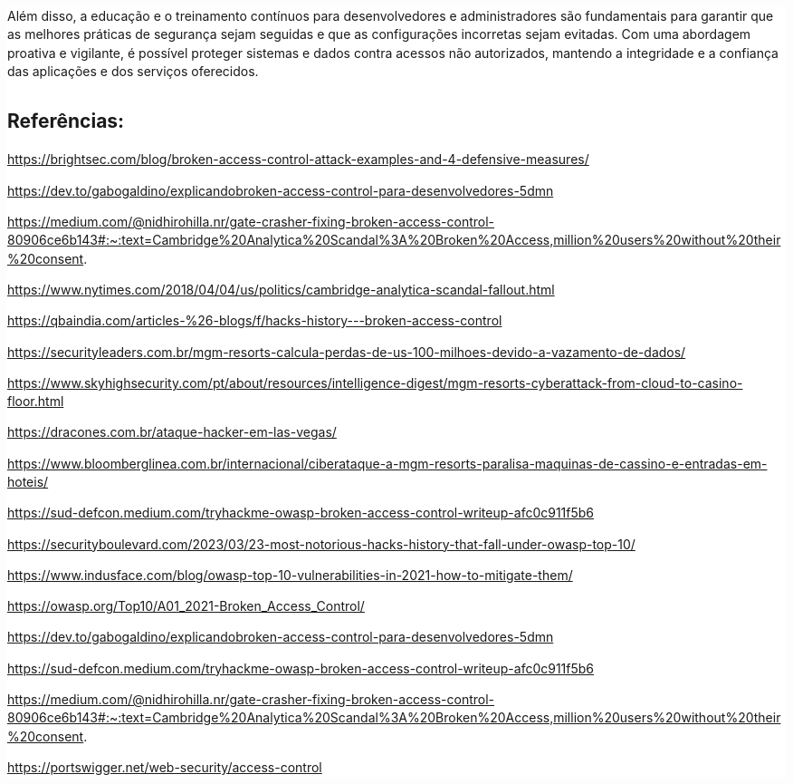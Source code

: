 Além disso, a educação e o treinamento contínuos para desenvolvedores e administradores são fundamentais para garantir que as melhores práticas de segurança sejam seguidas e que as configurações incorretas sejam evitadas. Com uma abordagem proativa e vigilante, é possível proteger sistemas e dados contra acessos não autorizados, mantendo a integridade e a confiança das aplicações e dos serviços oferecidos.

## Referências:

https://brightsec.com/blog/broken-access-control-attack-examples-and-4-defensive-measures/

https://dev.to/gabogaldino/explicandobroken-access-control-para-desenvolvedores-5dmn

https://medium.com/@nidhirohilla.nr/gate-crasher-fixing-broken-access-control-80906ce6b143#:~:text=Cambridge%20Analytica%20Scandal%3A%20Broken%20Access,million%20users%20without%20their%20consent.

https://www.nytimes.com/2018/04/04/us/politics/cambridge-analytica-scandal-fallout.html

https://qbaindia.com/articles-%26-blogs/f/hacks-history---broken-access-control

https://securityleaders.com.br/mgm-resorts-calcula-perdas-de-us-100-milhoes-devido-a-vazamento-de-dados/

https://www.skyhighsecurity.com/pt/about/resources/intelligence-digest/mgm-resorts-cyberattack-from-cloud-to-casino-floor.html

https://dracones.com.br/ataque-hacker-em-las-vegas/

https://www.bloomberglinea.com.br/internacional/ciberataque-a-mgm-resorts-paralisa-maquinas-de-cassino-e-entradas-em-hoteis/

https://sud-defcon.medium.com/tryhackme-owasp-broken-access-control-writeup-afc0c911f5b6

https://securityboulevard.com/2023/03/23-most-notorious-hacks-history-that-fall-under-owasp-top-10/

https://www.indusface.com/blog/owasp-top-10-vulnerabilities-in-2021-how-to-mitigate-them/

https://owasp.org/Top10/A01_2021-Broken_Access_Control/

https://dev.to/gabogaldino/explicandobroken-access-control-para-desenvolvedores-5dmn

https://sud-defcon.medium.com/tryhackme-owasp-broken-access-control-writeup-afc0c911f5b6

https://medium.com/@nidhirohilla.nr/gate-crasher-fixing-broken-access-control-80906ce6b143#:~:text=Cambridge%20Analytica%20Scandal%3A%20Broken%20Access,million%20users%20without%20their%20consent.

https://portswigger.net/web-security/access-control
